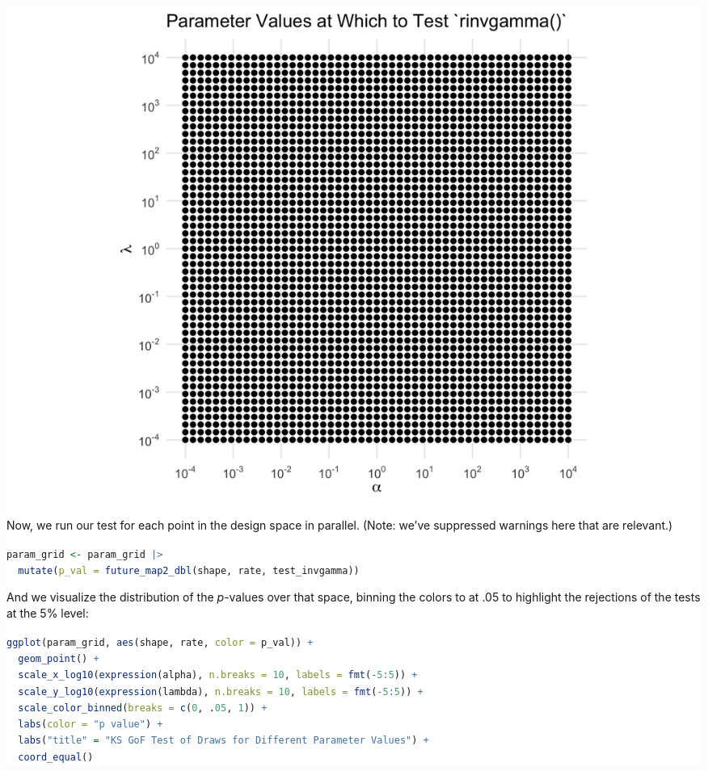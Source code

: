 ![](tools/README-unnamed-chunk-15-1.png)

Now, we run our test for each point in the design space in parallel.
(Note: we’ve suppressed warnings here that are relevant.)

``` r
param_grid <- param_grid |> 
  mutate(p_val = future_map2_dbl(shape, rate, test_invgamma))
```

And we visualize the distribution of the $p$-values over that space,
binning the colors to at .05 to highlight the rejections of the tests at
the 5% level:

``` r
ggplot(param_grid, aes(shape, rate, color = p_val)) +
  geom_point() +
  scale_x_log10(expression(alpha), n.breaks = 10, labels = fmt(-5:5)) +
  scale_y_log10(expression(lambda), n.breaks = 10, labels = fmt(-5:5)) +
  scale_color_binned(breaks = c(0, .05, 1)) +
  labs(color = "p value") +
  labs("title" = "KS GoF Test of Draws for Different Parameter Values") +
  coord_equal()
```

